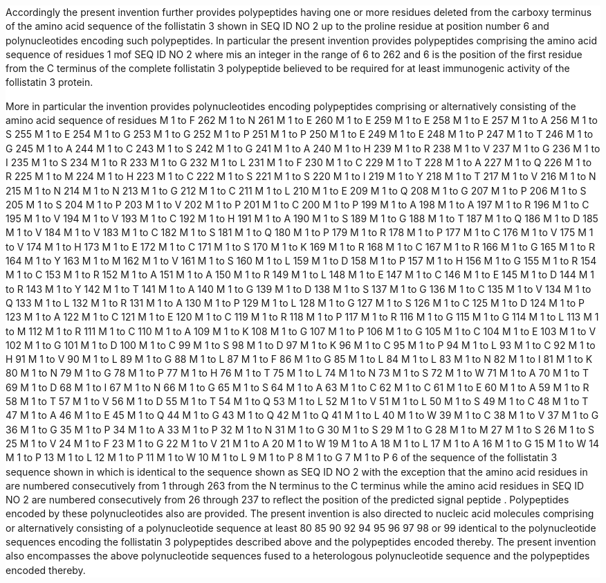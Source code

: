 Accordingly the present invention further provides polypeptides having one or more residues deleted from the carboxy terminus of the amino acid sequence of the follistatin 3 shown in SEQ ID NO 2 up to the proline residue at position number 6 and polynucleotides encoding such polypeptides. In particular the present invention provides polypeptides comprising the amino acid sequence of residues 1 mof SEQ ID NO 2 where mis an integer in the range of 6 to 262 and 6 is the position of the first residue from the C terminus of the complete follistatin 3 polypeptide believed to be required for at least immunogenic activity of the follistatin 3 protein.

More in particular the invention provides polynucleotides encoding polypeptides comprising or alternatively consisting of the amino acid sequence of residues M 1 to F 262 M 1 to N 261 M 1 to E 260 M 1 to E 259 M 1 to E 258 M 1 to E 257 M 1 to A 256 M 1 to S 255 M 1 to E 254 M 1 to G 253 M 1 to G 252 M 1 to P 251 M 1 to P 250 M 1 to E 249 M 1 to E 248 M 1 to P 247 M 1 to T 246 M 1 to G 245 M 1 to A 244 M 1 to C 243 M 1 to S 242 M 1 to G 241 M 1 to A 240 M 1 to H 239 M 1 to R 238 M 1 to V 237 M 1 to G 236 M 1 to I 235 M 1 to S 234 M 1 to R 233 M 1 to G 232 M 1 to L 231 M 1 to F 230 M 1 to C 229 M 1 to T 228 M 1 to A 227 M 1 to Q 226 M 1 to R 225 M 1 to M 224 M 1 to H 223 M 1 to C 222 M 1 to S 221 M 1 to S 220 M 1 to I 219 M 1 to Y 218 M 1 to T 217 M 1 to V 216 M 1 to N 215 M 1 to N 214 M 1 to N 213 M 1 to G 212 M 1 to C 211 M 1 to L 210 M 1 to E 209 M 1 to Q 208 M 1 to G 207 M 1 to P 206 M 1 to S 205 M 1 to S 204 M 1 to P 203 M 1 to V 202 M 1 to P 201 M 1 to C 200 M 1 to P 199 M 1 to A 198 M 1 to A 197 M 1 to R 196 M 1 to C 195 M 1 to V 194 M 1 to V 193 M 1 to C 192 M 1 to H 191 M 1 to A 190 M 1 to S 189 M 1 to G 188 M 1 to T 187 M 1 to Q 186 M 1 to D 185 M 1 to V 184 M 1 to V 183 M 1 to C 182 M 1 to S 181 M 1 to Q 180 M 1 to P 179 M 1 to R 178 M 1 to P 177 M 1 to C 176 M 1 to V 175 M 1 to V 174 M 1 to H 173 M 1 to E 172 M 1 to C 171 M 1 to S 170 M 1 to K 169 M 1 to R 168 M 1 to C 167 M 1 to R 166 M 1 to G 165 M 1 to R 164 M 1 to Y 163 M 1 to M 162 M 1 to V 161 M 1 to S 160 M 1 to L 159 M 1 to D 158 M 1 to P 157 M 1 to H 156 M 1 to G 155 M 1 to R 154 M 1 to C 153 M 1 to R 152 M 1 to A 151 M 1 to A 150 M 1 to R 149 M 1 to L 148 M 1 to E 147 M 1 to C 146 M 1 to E 145 M 1 to D 144 M 1 to R 143 M 1 to Y 142 M 1 to T 141 M 1 to A 140 M 1 to G 139 M 1 to D 138 M 1 to S 137 M 1 to G 136 M 1 to C 135 M 1 to V 134 M 1 to Q 133 M 1 to L 132 M 1 to R 131 M 1 to A 130 M 1 to P 129 M 1 to L 128 M 1 to G 127 M 1 to S 126 M 1 to C 125 M 1 to D 124 M 1 to P 123 M 1 to A 122 M 1 to C 121 M 1 to E 120 M 1 to C 119 M 1 to R 118 M 1 to P 117 M 1 to R 116 M 1 to G 115 M 1 to G 114 M 1 to L 113 M 1 to M 112 M 1 to R 111 M 1 to C 110 M 1 to A 109 M 1 to K 108 M 1 to G 107 M 1 to P 106 M 1 to G 105 M 1 to C 104 M 1 to E 103 M 1 to V 102 M 1 to G 101 M 1 to D 100 M 1 to C 99 M 1 to S 98 M 1 to D 97 M 1 to K 96 M 1 to C 95 M 1 to P 94 M 1 to L 93 M 1 to C 92 M 1 to H 91 M 1 to V 90 M 1 to L 89 M 1 to G 88 M 1 to L 87 M 1 to F 86 M 1 to G 85 M 1 to L 84 M 1 to L 83 M 1 to N 82 M 1 to I 81 M 1 to K 80 M 1 to N 79 M 1 to G 78 M 1 to P 77 M 1 to H 76 M 1 to T 75 M 1 to L 74 M 1 to N 73 M 1 to S 72 M 1 to W 71 M 1 to A 70 M 1 to T 69 M 1 to D 68 M 1 to I 67 M 1 to N 66 M 1 to G 65 M 1 to S 64 M 1 to A 63 M 1 to C 62 M 1 to C 61 M 1 to E 60 M 1 to A 59 M 1 to R 58 M 1 to T 57 M 1 to V 56 M 1 to D 55 M 1 to T 54 M 1 to Q 53 M 1 to L 52 M 1 to V 51 M 1 to L 50 M 1 to S 49 M 1 to C 48 M 1 to T 47 M 1 to A 46 M 1 to E 45 M 1 to Q 44 M 1 to G 43 M 1 to Q 42 M 1 to Q 41 M 1 to L 40 M 1 to W 39 M 1 to C 38 M 1 to V 37 M 1 to G 36 M 1 to G 35 M 1 to P 34 M 1 to A 33 M 1 to P 32 M 1 to N 31 M 1 to G 30 M 1 to S 29 M 1 to G 28 M 1 to M 27 M 1 to S 26 M 1 to S 25 M 1 to V 24 M 1 to F 23 M 1 to G 22 M 1 to V 21 M 1 to A 20 M 1 to W 19 M 1 to A 18 M 1 to L 17 M 1 to A 16 M 1 to G 15 M 1 to W 14 M 1 to P 13 M 1 to L 12 M 1 to P 11 M 1 to W 10 M 1 to L 9 M 1 to P 8 M 1 to G 7 M 1 to P 6 of the sequence of the follistatin 3 sequence shown in which is identical to the sequence shown as SEQ ID NO 2 with the exception that the amino acid residues in are numbered consecutively from 1 through 263 from the N terminus to the C terminus while the amino acid residues in SEQ ID NO 2 are numbered consecutively from 26 through 237 to reflect the position of the predicted signal peptide . Polypeptides encoded by these polynucleotides also are provided. The present invention is also directed to nucleic acid molecules comprising or alternatively consisting of a polynucleotide sequence at least 80 85 90 92 94 95 96 97 98 or 99 identical to the polynucleotide sequences encoding the follistatin 3 polypeptides described above and the polypeptides encoded thereby. The present invention also encompasses the above polynucleotide sequences fused to a heterologous polynucleotide sequence and the polypeptides encoded thereby.
